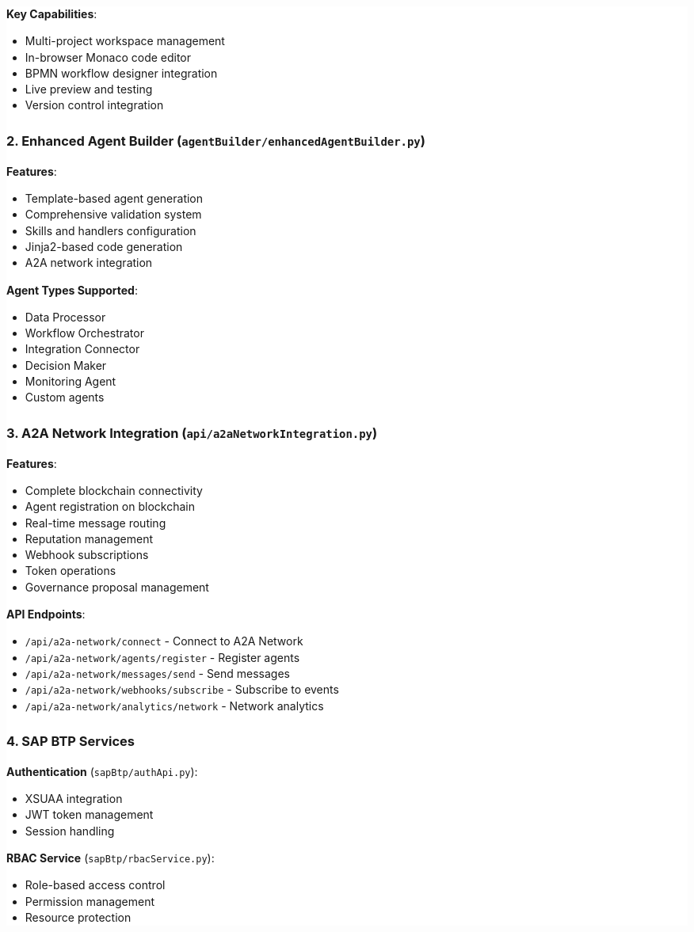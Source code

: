 **Key Capabilities**:
- Multi-project workspace management
- In-browser Monaco code editor
- BPMN workflow designer integration
- Live preview and testing
- Version control integration

### 2. Enhanced Agent Builder (`agentBuilder/enhancedAgentBuilder.py`)

**Features**:
- Template-based agent generation
- Comprehensive validation system
- Skills and handlers configuration
- Jinja2-based code generation
- A2A network integration

**Agent Types Supported**:
- Data Processor
- Workflow Orchestrator
- Integration Connector
- Decision Maker
- Monitoring Agent
- Custom agents

### 3. A2A Network Integration (`api/a2aNetworkIntegration.py`)

**Features**:
- Complete blockchain connectivity
- Agent registration on blockchain
- Real-time message routing
- Reputation management
- Webhook subscriptions
- Token operations
- Governance proposal management

**API Endpoints**:
- `/api/a2a-network/connect` - Connect to A2A Network
- `/api/a2a-network/agents/register` - Register agents
- `/api/a2a-network/messages/send` - Send messages
- `/api/a2a-network/webhooks/subscribe` - Subscribe to events
- `/api/a2a-network/analytics/network` - Network analytics

### 4. SAP BTP Services

**Authentication** (`sapBtp/authApi.py`):
- XSUAA integration
- JWT token management
- Session handling

**RBAC Service** (`sapBtp/rbacService.py`):
- Role-based access control
- Permission management
- Resource protection
